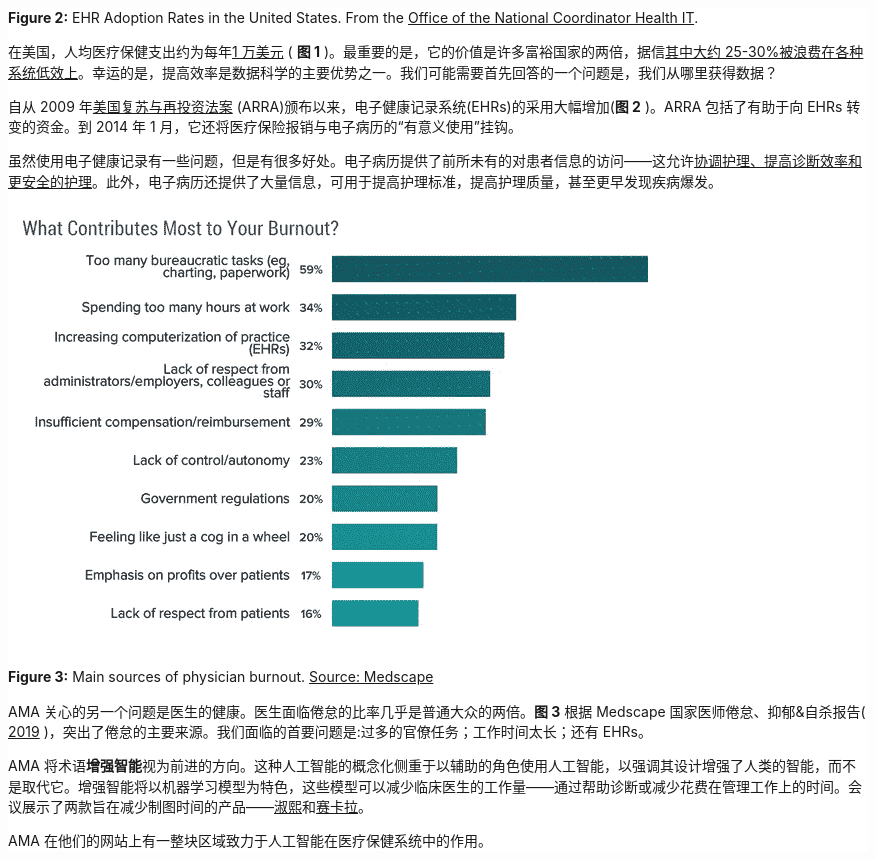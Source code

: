 **Figure 2:** EHR Adoption Rates in the United States. From the [Office of the National Coordinator Health IT](https://www.healthit.gov/sites/default/files/briefs/2015_hospital_adoption_db_v17.pdf).

在美国，人均医疗保健支出约为每年[1 万美元](https://www.healthsystemtracker.org/chart-collection/health-spending-u-s-compare-countries/#item-relative-size-wealth-u-s-spends-disproportionate-amount-health) ( **图 1** )。最重要的是，它的价值是许多富裕国家的两倍，据信[其中大约 25-30%被浪费在各种系统低效上](https://jamanetwork.com/journals/jama/fullarticle/2752664?guestAccessKey=bf8f9802-be69-4224-a67f-42bf2c53e027&utm_source=For_The_Media&utm_medium=referral&utm_campaign=ftm_links&utm_content=tfl&utm_term=100719)。幸运的是，提高效率是数据科学的主要优势之一。我们可能需要首先回答的一个问题是，我们从哪里获得数据？

自从 2009 年[美国复苏与再投资法案](https://en.wikipedia.org/wiki/American_Recovery_and_Reinvestment_Act_of_2009#Healthcare) (ARRA)颁布以来，电子健康记录系统(EHRs)的采用大幅增加(**图 2** )。ARRA 包括了有助于向 EHRs 转变的资金。到 2014 年 1 月，它还将医疗保险报销与电子病历的“有意义使用”挂钩。

虽然使用电子健康记录有一些问题，但是有很多好处。电子病历提供了前所未有的对患者信息的访问——这允许[协调护理、提高诊断效率和更安全的护理](https://www.healthit.gov/faq/what-are-advantages-electronic-health-records)。此外，电子病历还提供了大量信息，可用于提高护理标准，提高护理质量，甚至更早发现疾病爆发。

![](img/04f95b14804e5f3049be58cbb0c086c1.png)

**Figure 3:** Main sources of physician burnout. [Source: Medscape](https://www.medscape.com/slideshow/2019-lifestyle-burnout-depression-6011056#5)

AMA 关心的另一个问题是医生的健康。医生面临倦怠的比率几乎是普通大众的两倍。**图 3** 根据 Medscape 国家医师倦怠、抑郁&自杀报告( [2019](https://www.medscape.com/slideshow/2019-lifestyle-burnout-depression-6011056) )，突出了倦怠的主要来源。我们面临的首要问题是:过多的官僚任务；工作时间太长；还有 EHRs。

AMA 将术语**增强智能**视为前进的方向。这种人工智能的概念化侧重于以辅助的角色使用人工智能，以强调其设计增强了人类的智能，而不是取代它。增强智能将以机器学习模型为特色，这些模型可以减少临床医生的工作量——通过帮助诊断或减少花费在管理工作上的时间。会议展示了两款旨在减少制图时间的产品——[淑熙](https://www.suki.ai/)和[赛卡拉](https://www.saykara.com/)。

AMA 在他们的网站上有一整块区域致力于人工智能在医疗保健系统中的作用。
